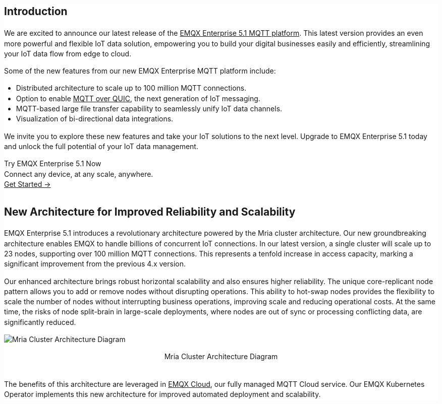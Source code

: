 ## Introduction

We are excited to announce our latest release of the [EMQX Enterprise 5.1 MQTT platform](https://www.emqx.com/en/products/emqx). This latest version provides an even more powerful and flexible IoT data solution, empowering you to build your digital businesses easily and efficiently, streamlining your IoT data flow from edge to cloud.

Some of the new features from our new EMQX Enterprise MQTT platform include:

- Distributed architecture to scale up to 100 million MQTT connections. 
- Option to enable [MQTT over QUIC](https://www.emqx.com/en/blog/mqtt-over-quic), the next generation of IoT messaging.
- MQTT-based large file transfer capability to seamlessly unify IoT data channels.
- Visualization of bi-directional data integrations.

We invite you to explore these new features and take your IoT solutions to the next level. Upgrade to EMQX Enterprise 5.1 today and unlock the full potential of your IoT data management.

<section class="promotion">
    <div>
        Try EMQX Enterprise 5.1 Now
      <div class="is-size-14 is-text-normal has-text-weight-normal">Connect any device, at any scale, anywhere.</div>
    </div>
    <a href="https://www.emqx.com/en/try?product=enterprise" class="button is-gradient px-5">Get Started →</a>
</section>


## New Architecture for Improved Reliability and Scalability

EMQX Enterprise 5.1 introduces a revolutionary architecture powered by the Mria cluster architecture. Our new groundbreaking architecture enables EMQX to handle billions of concurrent IoT connections. In our latest version, a single cluster will scale up to 23 nodes, supporting over 100 million MQTT connections. This represents a tenfold increase in access capacity, marking a significant improvement from the previous 4.x version.

Our enhanced architecture brings robust horizontal scalability and also ensures higher reliability. The unique core-replicant node pattern allows you to add or remove nodes without disrupting operations.  This ability to hot-swap nodes provides the flexibility to scale the number of nodes without interrupting business operations, improving scale and reducing operational costs. At the same time, the risks of node split-brain in large-scale deployments, where nodes are out of sync or processing conflicting data, are significantly reduced. 

![Mria Cluster Architecture Diagram](https://assets.emqx.com/images/206cf3dca10ecb1e8690612f13ec052c.png)

<center>Mria Cluster Architecture Diagram</center>

<br>

The benefits of this architecture are leveraged in [EMQX Cloud](https://www.emqx.com/en/cloud), our fully managed MQTT Cloud service. Our EMQX Kubernetes Operator implements this new architecture for improved automated deployment and scalability. 
